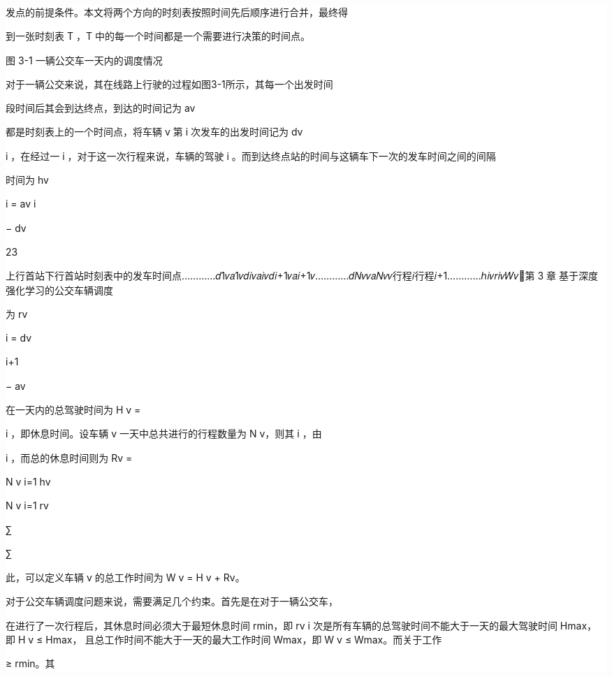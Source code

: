 发点的前提条件。本文将两个方向的时刻表按照时间先后顺序进行合并，最终得

到一张时刻表 T ，T 中的每一个时间都是一个需要进行决策的时间点。

图 3-1 一辆公交车一天内的调度情况

对于一辆公交来说，其在线路上行驶的过程如图3-1所示，其每一个出发时间

段时间后其会到达终点，到达的时间记为 av

都是时刻表上的一个时间点，将车辆 v 第 i 次发车的出发时间记为 dv

i ，在经过一
i ，对于这一次行程来说，车辆的驾驶
i 。而到达终点站的时间与这辆车下一次的发车时间之间的间隔

时间为 hv

i = av
i

− dv

23

上行首站下行首站时刻表中的发车时间点…………𝑑1𝑣𝑎1𝑣𝑑𝑖𝑣𝑎𝑖𝑣𝑑𝑖+1𝑣𝑎𝑖+1𝑣…………𝑑𝑁𝑣𝑣𝑎𝑁𝑣𝑣行程𝑖行程𝑖+1…………ℎ𝑖𝑣𝑟𝑖𝑣𝑊𝑣第 3 章 基于深度强化学习的公交车辆调度

为 rv

i = dv

i+1

− av

在一天内的总驾驶时间为 H v =

i ，即休息时间。设车辆 v 一天中总共进行的行程数量为 N v，则其
i ，由

i ，而总的休息时间则为 Rv =

N v
i=1 hv

N v
i=1 rv

∑

∑

此，可以定义车辆 v 的总工作时间为 W v = H v + Rv。

对于公交车辆调度问题来说，需要满足几个约束。首先是在对于一辆公交车，

在进行了一次行程后，其休息时间必须大于最短休息时间 rmin，即 rv
i
次是所有车辆的总驾驶时间不能大于一天的最大驾驶时间 Hmax，即 H v ≤ Hmax，
且总工作时间不能大于一天的最大工作时间 Wmax，即 W v ≤ Wmax。而关于工作

≥ rmin。其
